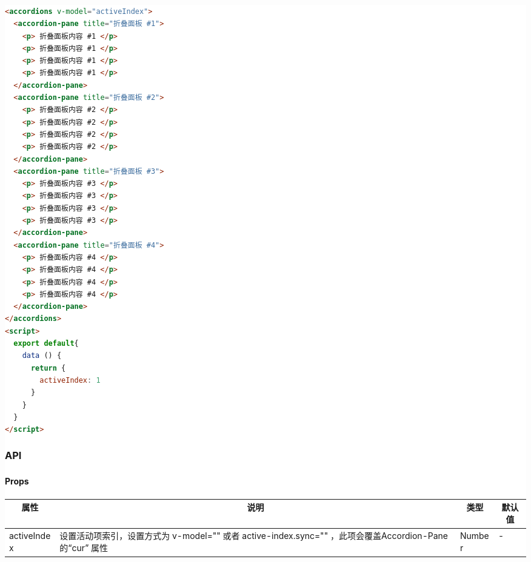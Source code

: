 ```html
<accordions v-model="activeIndex">
  <accordion-pane title="折叠面板 #1">
    <p> 折叠面板内容 #1 </p>
    <p> 折叠面板内容 #1 </p>
    <p> 折叠面板内容 #1 </p>
    <p> 折叠面板内容 #1 </p>
  </accordion-pane>
  <accordion-pane title="折叠面板 #2">
    <p> 折叠面板内容 #2 </p>
    <p> 折叠面板内容 #2 </p>
    <p> 折叠面板内容 #2 </p>
    <p> 折叠面板内容 #2 </p>
  </accordion-pane>
  <accordion-pane title="折叠面板 #3">
    <p> 折叠面板内容 #3 </p>
    <p> 折叠面板内容 #3 </p>
    <p> 折叠面板内容 #3 </p>
    <p> 折叠面板内容 #3 </p>
  </accordion-pane>
  <accordion-pane title="折叠面板 #4">
    <p> 折叠面板内容 #4 </p>
    <p> 折叠面板内容 #4 </p>
    <p> 折叠面板内容 #4 </p>
    <p> 折叠面板内容 #4 </p>
  </accordion-pane>
</accordions>
<script>
  export default{
    data () {
      return {
        activeIndex: 1
      }
    }
  }
</script>
```

### API

<portlet title="Accordions" icon="map-signs" theme="light" bordered>     
  
  #### Props
  
  <div class="table-scrollable table-scrollable-borderless">
      <table class="table table-hover table-bordered">
          <thead>
              <tr class="uppercase">
                  <th> 属性 </th>
                  <th> 说明 </th>
                  <th> 类型 </th>
                  <th> 默认值 </th>
              </tr>
          </thead>
          <tbody>
              <tr>
                  <td> activeIndex </td>
                  <td> 设置活动项索引，设置方式为 v-model="" 或者 active-index.sync="" ，此项会覆盖Accordion-Pane的“cur” 属性 </td>
                  <td> Number </td>
                  <td> - </td>
              </tr>
          </tbody>
      </table>
  </div>
  